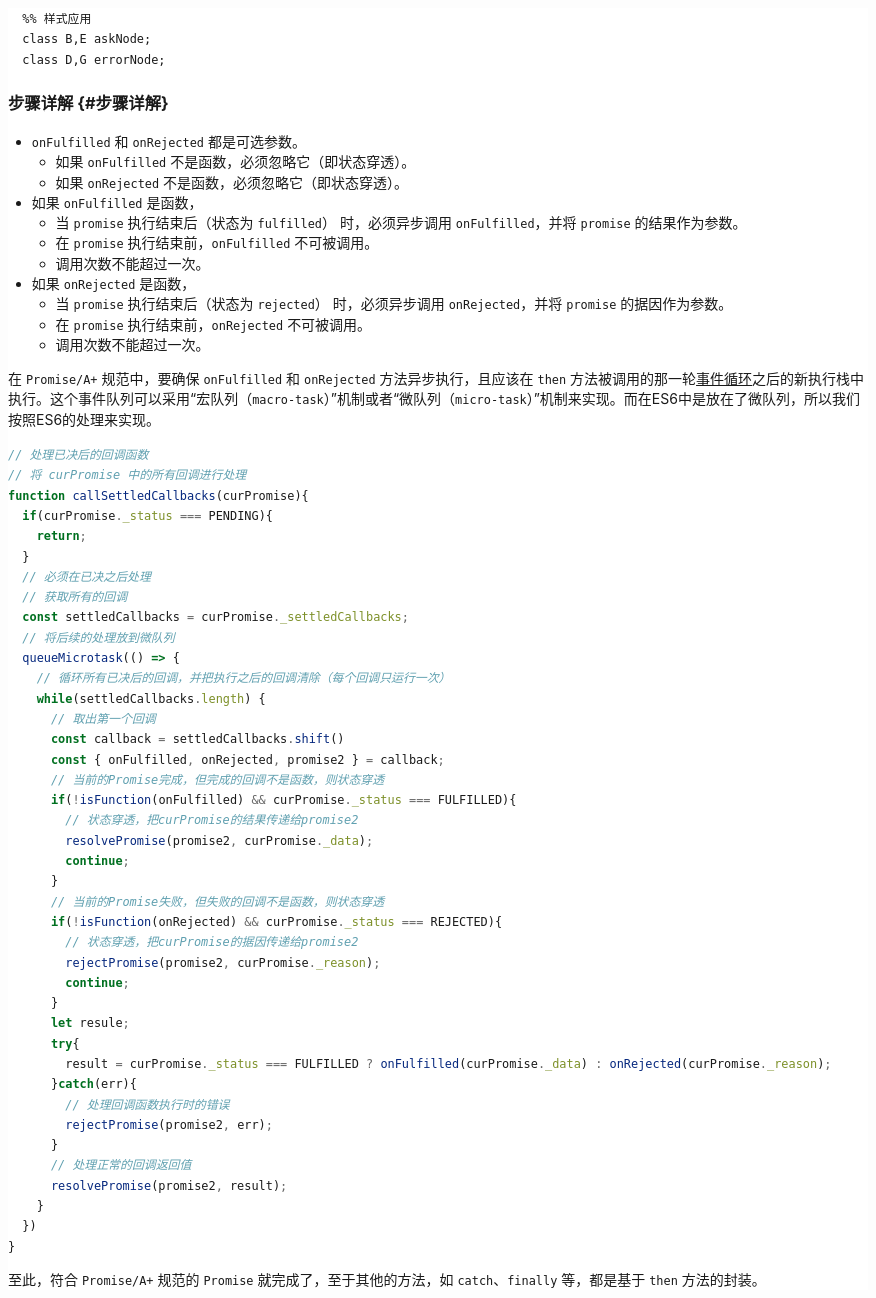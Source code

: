 ```mermaid
  %% 样式应用
  class B,E askNode;
  class D,G errorNode;
```
### 步骤详解 {#步骤详解}
- `onFulfilled` 和 `onRejected` 都是可选参数。
  - 如果 `onFulfilled` 不是函数，必须忽略它（即状态穿透）。
  - 如果 `onRejected` 不是函数，必须忽略它（即状态穿透）。
- 如果 `onFulfilled` 是函数，
  - 当 `promise` 执行结束后（状态为 `fulfilled`） 时，必须异步调用 `onFulfilled`，并将 `promise` 的结果作为参数。
  - 在 `promise` 执行结束前，`onFulfilled` 不可被调用。
  - 调用次数不能超过一次。
- 如果 `onRejected` 是函数，
  - 当 `promise` 执行结束后（状态为 `rejected`） 时，必须异步调用 `onRejected`，并将 `promise` 的据因作为参数。
  - 在 `promise` 执行结束前，`onRejected` 不可被调用。
  - 调用次数不能超过一次。

在 `Promise/A+` 规范中，要确保 `onFulfilled` 和 `onRejected` 方法异步执行，且应该在 `then` 方法被调用的那一轮[事件循环](../1.事件循环)之后的新执行栈中执行。这个事件队列可以采用“宏队列（`macro-task`）”机制或者“微队列（`micro-task`）”机制来实现。而在ES6中是放在了微队列，所以我们按照ES6的处理来实现。  
```javascript
// 处理已决后的回调函数
// 将 curPromise 中的所有回调进行处理
function callSettledCallbacks(curPromise){
  if(curPromise._status === PENDING){
    return;
  }
  // 必须在已决之后处理
  // 获取所有的回调
  const settledCallbacks = curPromise._settledCallbacks;
  // 将后续的处理放到微队列
  queueMicrotask(() => {
    // 循环所有已决后的回调，并把执行之后的回调清除（每个回调只运行一次）
    while(settledCallbacks.length) {
      // 取出第一个回调
      const callback = settledCallbacks.shift()
      const { onFulfilled, onRejected, promise2 } = callback;
      // 当前的Promise完成，但完成的回调不是函数，则状态穿透
      if(!isFunction(onFulfilled) && curPromise._status === FULFILLED){
        // 状态穿透，把curPromise的结果传递给promise2
        resolvePromise(promise2, curPromise._data);
        continue;
      }
      // 当前的Promise失败，但失败的回调不是函数，则状态穿透
      if(!isFunction(onRejected) && curPromise._status === REJECTED){
        // 状态穿透，把curPromise的据因传递给promise2
        rejectPromise(promise2, curPromise._reason);
        continue;
      }
      let resule;
      try{
        result = curPromise._status === FULFILLED ? onFulfilled(curPromise._data) : onRejected(curPromise._reason);
      }catch(err){
        // 处理回调函数执行时的错误
        rejectPromise(promise2, err);
      }
      // 处理正常的回调返回值
      resolvePromise(promise2, result);
    }
  })
}
```
至此，符合 `Promise/A+` 规范的 `Promise` 就完成了，至于其他的方法，如 `catch`、`finally` 等，都是基于 `then` 方法的封装。